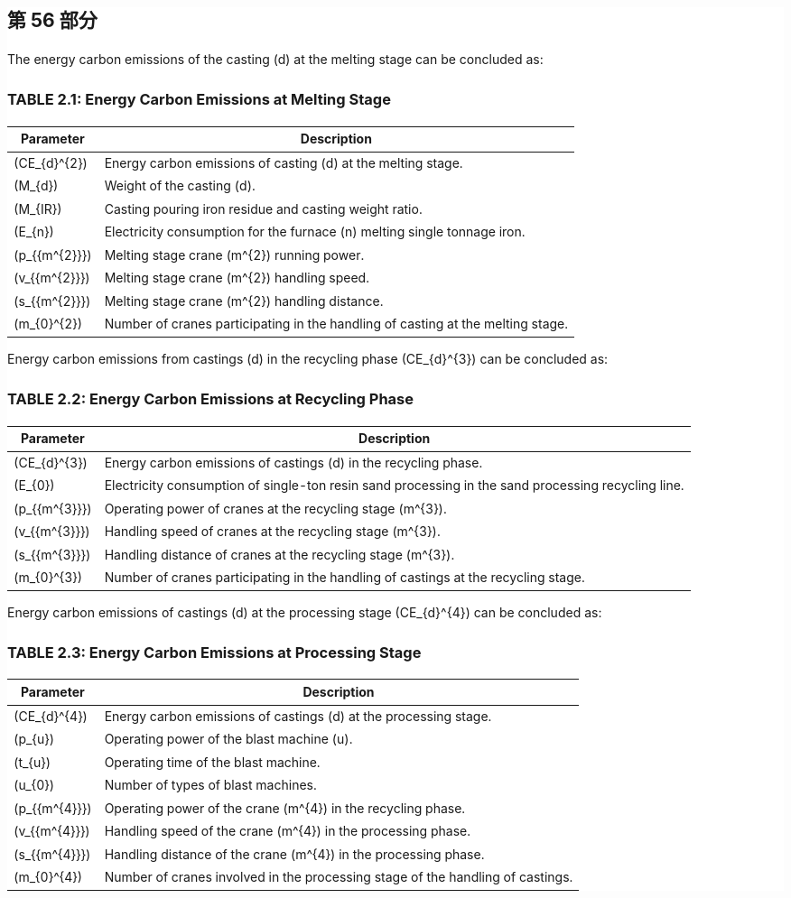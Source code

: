 
## 第 56 部分

The energy carbon emissions of the casting \(d\) at the melting stage can be concluded as:

### TABLE 2.1: Energy Carbon Emissions at Melting Stage

| Parameter                | Description                                                                                     |
|--------------------------|-------------------------------------------------------------------------------------------------|
| \(CE_{d}^{2}\)           | Energy carbon emissions of casting \(d\) at the melting stage.                                 |
| \(M_{d}\)                | Weight of the casting \(d\).                                                                    |
| \(M_{IR}\)               | Casting pouring iron residue and casting weight ratio.                                         |
| \(E_{n}\)                | Electricity consumption for the furnace \(n\) melting single tonnage iron.                    |
| \(p_{{m^{2}}}\)          | Melting stage crane \(m^{2}\) running power.                                                  |
| \(v_{{m^{2}}}\)          | Melting stage crane \(m^{2}\) handling speed.                                                 |
| \(s_{{m^{2}}}\)          | Melting stage crane \(m^{2}\) handling distance.                                              |
| \(m_{0}^{2}\)            | Number of cranes participating in the handling of casting at the melting stage.                |

Energy carbon emissions from castings \(d\) in the recycling phase \(CE_{d}^{3}\) can be concluded as:

### TABLE 2.2: Energy Carbon Emissions at Recycling Phase

| Parameter                | Description                                                                                     |
|--------------------------|-------------------------------------------------------------------------------------------------|
| \(CE_{d}^{3}\)           | Energy carbon emissions of castings \(d\) in the recycling phase.                             |
| \(E_{0}\)                | Electricity consumption of single-ton resin sand processing in the sand processing recycling line. |
| \(p_{{m^{3}}}\)          | Operating power of cranes at the recycling stage \(m^{3}\).                                   |
| \(v_{{m^{3}}}\)          | Handling speed of cranes at the recycling stage \(m^{3}\).                                    |
| \(s_{{m^{3}}}\)          | Handling distance of cranes at the recycling stage \(m^{3}\).                                  |
| \(m_{0}^{3}\)            | Number of cranes participating in the handling of castings at the recycling stage.             |

Energy carbon emissions of castings \(d\) at the processing stage \(CE_{d}^{4}\) can be concluded as:

### TABLE 2.3: Energy Carbon Emissions at Processing Stage

| Parameter                | Description                                                                                     |
|--------------------------|-------------------------------------------------------------------------------------------------|
| \(CE_{d}^{4}\)           | Energy carbon emissions of castings \(d\) at the processing stage.                            |
| \(p_{u}\)                | Operating power of the blast machine \(u\).                                                   |
| \(t_{u}\)                | Operating time of the blast machine.                                                           |
| \(u_{0}\)                | Number of types of blast machines.                                                              |
| \(p_{{m^{4}}}\)          | Operating power of the crane \(m^{4}\) in the recycling phase.                                |
| \(v_{{m^{4}}}\)          | Handling speed of the crane \(m^{4}\) in the processing phase.                                |
| \(s_{{m^{4}}}\)          | Handling distance of the crane \(m^{4}\) in the processing phase.                             |
| \(m_{0}^{4}\)            | Number of cranes involved in the processing stage of the handling of castings.                 |
